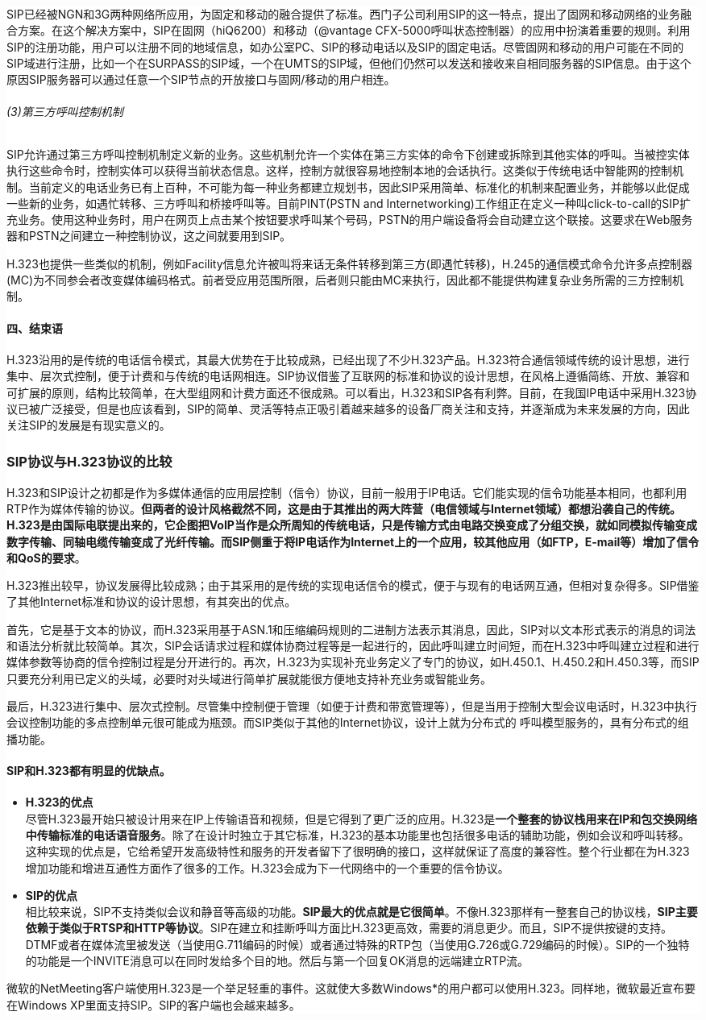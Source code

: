 SIP已经被NGN和3G两种网络所应用，为固定和移动的融合提供了标准。西门子公司利用SIP的这一特点，提出了固网和移动网络的业务融合方案。在这个解决方案中，SIP在固网（hiQ6200）和移动（@vantage CFX-5000呼叫状态控制器）的应用中扮演着重要的规则。利用SIP的注册功能，用户可以注册不同的地域信息，如办公室PC、SIP的移动电话以及SIP的固定电话。尽管固网和移动的用户可能在不同的SIP域进行注册，比如一个在SURPASS的SIP域，一个在UMTS的SIP域，但他们仍然可以发送和接收来自相同服务器的SIP信息。由于这个原因SIP服务器可以通过任意一个SIP节点的开放接口与固网/移动的用户相连。  

###### (3)第三方呼叫控制机制  
SIP允许通过第三方呼叫控制机制定义新的业务。这些机制允许一个实体在第三方实体的命令下创建或拆除到其他实体的呼叫。当被控实体执行这些命令时，控制实体可以获得当前状态信息。这样，控制方就很容易地控制本地的会话执行。这类似于传统电话中智能网的控制机制。当前定义的电话业务已有上百种，不可能为每一种业务都建立规划书，因此SIP采用简单、标准化的机制来配置业务，并能够以此促成一些新的业务，如遇忙转移、三方呼叫和桥接呼叫等。目前PINT(PSTN and Internetworking)工作组正在定义一种叫click-to-call的SIP扩充业务。使用这种业务时，用户在网页上点击某个按钮要求呼叫某个号码，PSTN的用户端设备将会自动建立这个联接。这要求在Web服务器和PSTN之间建立一种控制协议，这之间就要用到SIP。  

H.323也提供一些类似的机制，例如Facility信息允许被叫将来话无条件转移到第三方(即遇忙转移)，H.245的通信模式命令允许多点控制器(MC)为不同参会者改变媒体编码格式。前者受应用范围所限，后者则只能由MC来执行，因此都不能提供构建复杂业务所需的三方控制机制。  



#### 四、结束语  
H.323沿用的是传统的电话信令模式，其最大优势在于比较成熟，已经出现了不少H.323产品。H.323符合通信领域传统的设计思想，进行集中、层次式控制，便于计费和与传统的电话网相连。SIP协议借鉴了互联网的标准和协议的设计思想，在风格上遵循简练、开放、兼容和可扩展的原则，结构比较简单，在大型组网和计费方面还不很成熟。可以看出，H.323和SIP各有利弊。目前，在我国IP电话中采用H.323协议已被广泛接受，但是也应该看到，SIP的简单、灵活等特点正吸引着越来越多的设备厂商关注和支持，并逐渐成为未来发展的方向，因此关注SIP的发展是有现实意义的。  




### SIP协议与H.323协议的比较  
H.323和SIP设计之初都是作为多媒体通信的应用层控制（信令）协议，目前一般用于IP电话。它们能实现的信令功能基本相同，也都利用RTP作为媒体传输的协议。**但两者的设计风格截然不同，这是由于其推出的两大阵营（电信领域与Internet领域）都想沿袭自己的传统。H.323是由国际电联提出来的，它企图把VoIP当作是众所周知的传统电话，只是传输方式由电路交换变成了分组交换，就如同模拟传输变成数字传输、同轴电缆传输变成了光纤传输。而SIP侧重于将IP电话作为Internet上的一个应用，较其他应用（如FTP，E-mail等）增加了信令和QoS的要求**。  

H.323推出较早，协议发展得比较成熟；由于其采用的是传统的实现电话信令的模式，便于与现有的电话网互通，但相对复杂得多。SIP借鉴了其他Internet标准和协议的设计思想，有其突出的优点。  

首先，它是基于文本的协议，而H.323采用基于ASN.1和压缩编码规则的二进制方法表示其消息，因此，SIP对以文本形式表示的消息的词法和语法分析就比较简单。其次，SIP会话请求过程和媒体协商过程等是一起进行的，因此呼叫建立时间短，而在H.323中呼叫建立过程和进行媒体参数等协商的信令控制过程是分开进行的。再次，H.323为实现补充业务定义了专门的协议，如H.450.1、H.450.2和H.450.3等，而SIP只要充分利用已定义的头域，必要时对头域进行简单扩展就能很方便地支持补充业务或智能业务。  

最后，H.323进行集中、层次式控制。尽管集中控制便于管理（如便于计费和带宽管理等），但是当用于控制大型会议电话时，H.323中执行会议控制功能的多点控制单元很可能成为瓶颈。而SIP类似于其他的Internet协议，设计上就为分布式的 呼叫模型服务的，具有分布式的组播功能。  

#### SIP和H.323都有明显的优缺点。  

* **H.323的优点**  
尽管H.323最开始只被设计用来在IP上传输语音和视频，但是它得到了更广泛的应用。H.323是**一个整套的协议栈用来在IP和包交换网络中传输标准的电话语音服务**。除了在设计时独立于其它标准，H.323的基本功能里也包括很多电话的辅助功能，例如会议和呼叫转移。这种实现的优点是，它给希望开发高级特性和服务的开发者留下了很明确的接口，这样就保证了高度的兼容性。整个行业都在为H.323增加功能和增进互通性方面作了很多的工作。H.323会成为下一代网络中的一个重要的信令协议。  

* **SIP的优点**  
相比较来说，SIP不支持类似会议和静音等高级的功能。**SIP最大的优点就是它很简单**。不像H.323那样有一整套自己的协议栈，**SIP主要依赖于类似于RTSP和HTTP等协议**。SIP在建立和挂断呼叫方面比H.323更高效，需要的消息更少。而且，SIP不提供按键的支持。DTMF或者在媒体流里被发送（当使用G.711编码的时候）或者通过特殊的RTP包（当使用G.726或G.729编码的时候）。SIP的一个独特的功能是一个INVITE消息可以在同时发给多个目的地。然后与第一个回复OK消息的远端建立RTP流。  

微软的NetMeeting客户端使用H.323是一个举足轻重的事件。这就使大多数Windows*的用户都可以使用H.323。同样地，微软最近宣布要在Windows XP里面支持SIP。SIP的客户端也会越来越多。